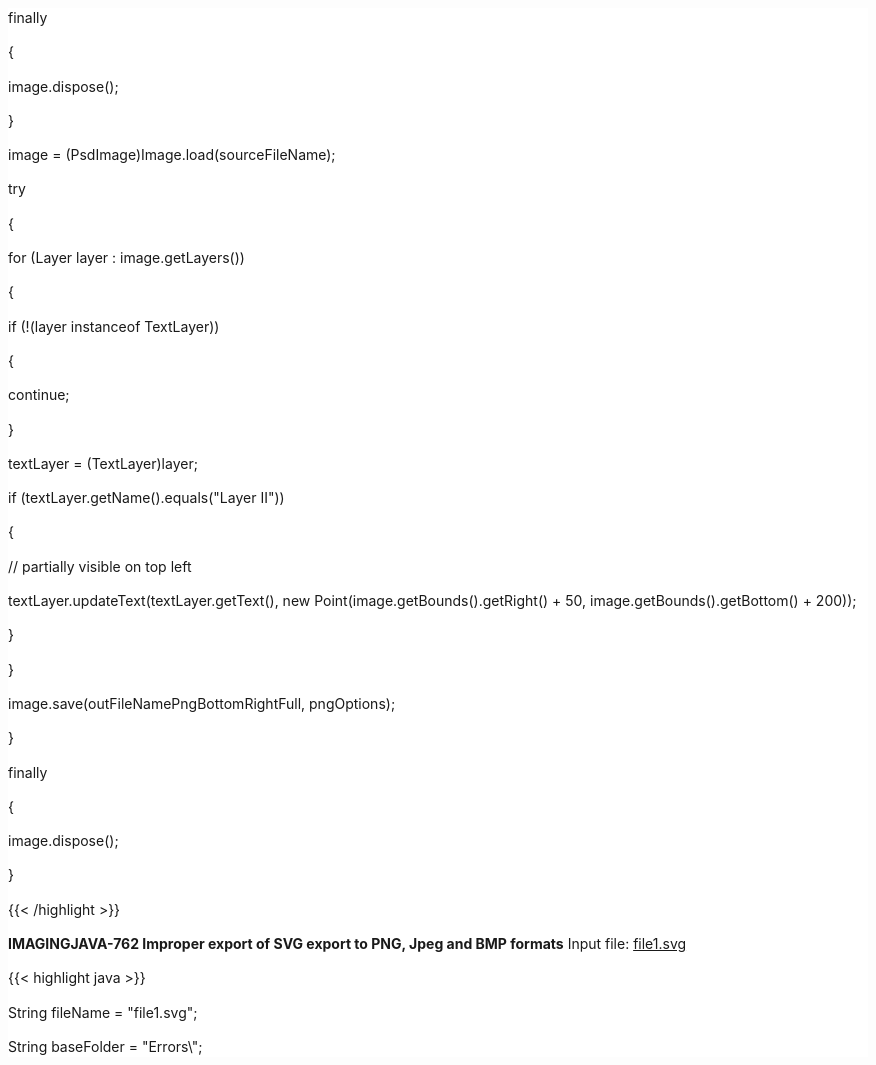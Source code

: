 finally

{

image.dispose();

}


image = (PsdImage)Image.load(sourceFileName);

try

{

for (Layer layer : image.getLayers())

{

if (!(layer instanceof TextLayer))

{

continue;

}

textLayer = (TextLayer)layer;

if (textLayer.getName().equals("Layer II"))

{

// partially visible on top left

textLayer.updateText(textLayer.getText(), new Point(image.getBounds().getRight() + 50, image.getBounds().getBottom() + 200));

}

}

image.save(outFileNamePngBottomRightFull, pngOptions);

}

finally

{

image.dispose();

}

{{< /highlight >}}

**IMAGINGJAVA-762 Improper export of SVG export to PNG, Jpeg and BMP formats** 
Input file: [file1.svg](https://kiev.dynabic.com/jira/secure/attachment/22949/22949_file1.svg)

{{< highlight java >}}

 String fileName = "file1.svg";

String baseFolder = "Errors\\";
